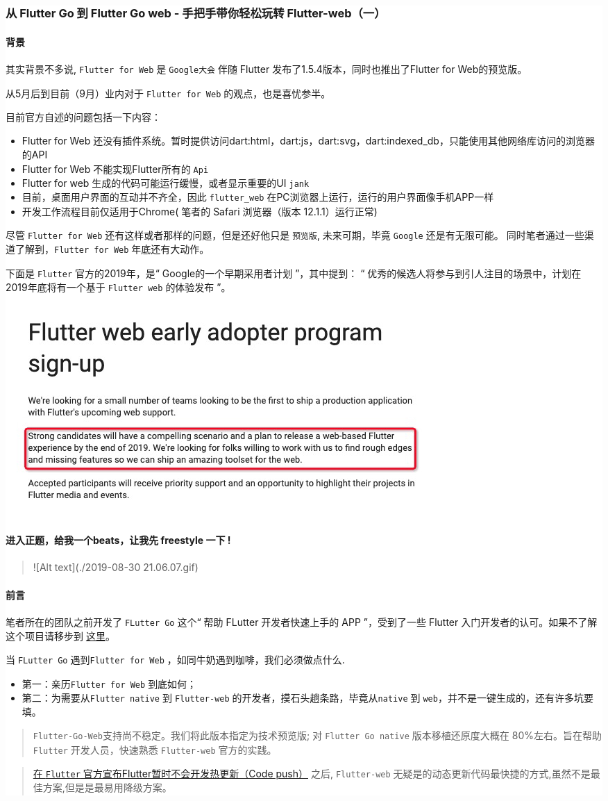 ### 从 Flutter Go 到 Flutter Go web - 手把手带你轻松玩转 Flutter-web（一）

#### 背景
其实背景不多说, `Flutter for Web` 是 `Google大会` 伴随 Flutter 发布了1.5.4版本，同时也推出了Flutter for Web的预览版。
	
从5月后到目前（9月）业内对于 `Flutter for Web` 的观点，也是喜忧参半。
	
目前官方自述的问题包括一下内容：
-  Flutter for Web 还没有插件系统。暂时提供访问dart:html，dart:js，dart:svg，dart:indexed_db，只能使用其他网络库访问的浏览器的API
-  Flutter for Web 不能实现Flutter所有的 `Api`
-  Flutter for web 生成的代码可能运行缓慢，或者显示重要的UI `jank`
- 目前，桌面用户界面的互动并不齐全，因此 `flutter_web` 在PC浏览器上运行，运行的用户界面像手机APP一样
- 开发工作流程目前仅适用于Chrome( 笔者的 Safari 浏览器（版本 12.1.1）运行正常)

尽管 `Flutter for Web` 还有这样或者那样的问题，但是还好他只是 `预览版`, 未来可期，毕竟 `Google` 还是有无限可能。 同时笔者通过一些渠道了解到，`Flutter for Web`  年底还有大动作。
		
下面是 `Flutter` 官方的2019年，是“ Google的一个早期采用者计划 ”，其中提到：
“ 优秀的候选人将参与到引人注目的场景中，计划在2019年底将有一个基于 `Flutter web` 的体验发布 ”。		
![Alt text](./12_00_46__08_27_2019.jpg)


#### 进入正题，给我一个beats，让我先 freestyle 一下 !
> ![Alt text](./2019-08-30 21.06.07.gif)

#### 前言
笔者所在的团队之前开发了 `FLutter Go`  这个“ 帮助 FLutter 开发者快速上手的 APP ”，受到了一些 Flutter 入门开发者的认可。如果不了解这个项目请移步到 [这里](https://github.com/alibaba/flutter-go/tree/master)。

当 `FLutter Go` 遇到`Flutter for Web` ，如同牛奶遇到咖啡，我们必须做点什么.
- 第一：亲历`Flutter for Web` 到底如何；
- 第二：为需要从`Flutter native` 到  `Flutter-web` 的开发者，摸石头趟条路，毕竟从`native` 到 `web`，并不是一键生成的，还有许多坑要填。

> `Flutter-Go-Web`支持尚不稳定。我们将此版本指定为技术预览版; 对 `Flutter Go native` 版本移植还原度大概在 80%左右。旨在帮助 `Flutter` 开发人员，快速熟悉 `Flutter-web` 官方的实践。

>  [在 `Flutter` 官方宣布Flutter暂时不会开发热更新（Code push）](https://github.com/flutter/flutter/issues/14330) 之后, `Flutter-web` 无疑是的动态更新代码最快捷的方式,虽然不是最佳方案,但是是最易用降级方案。
